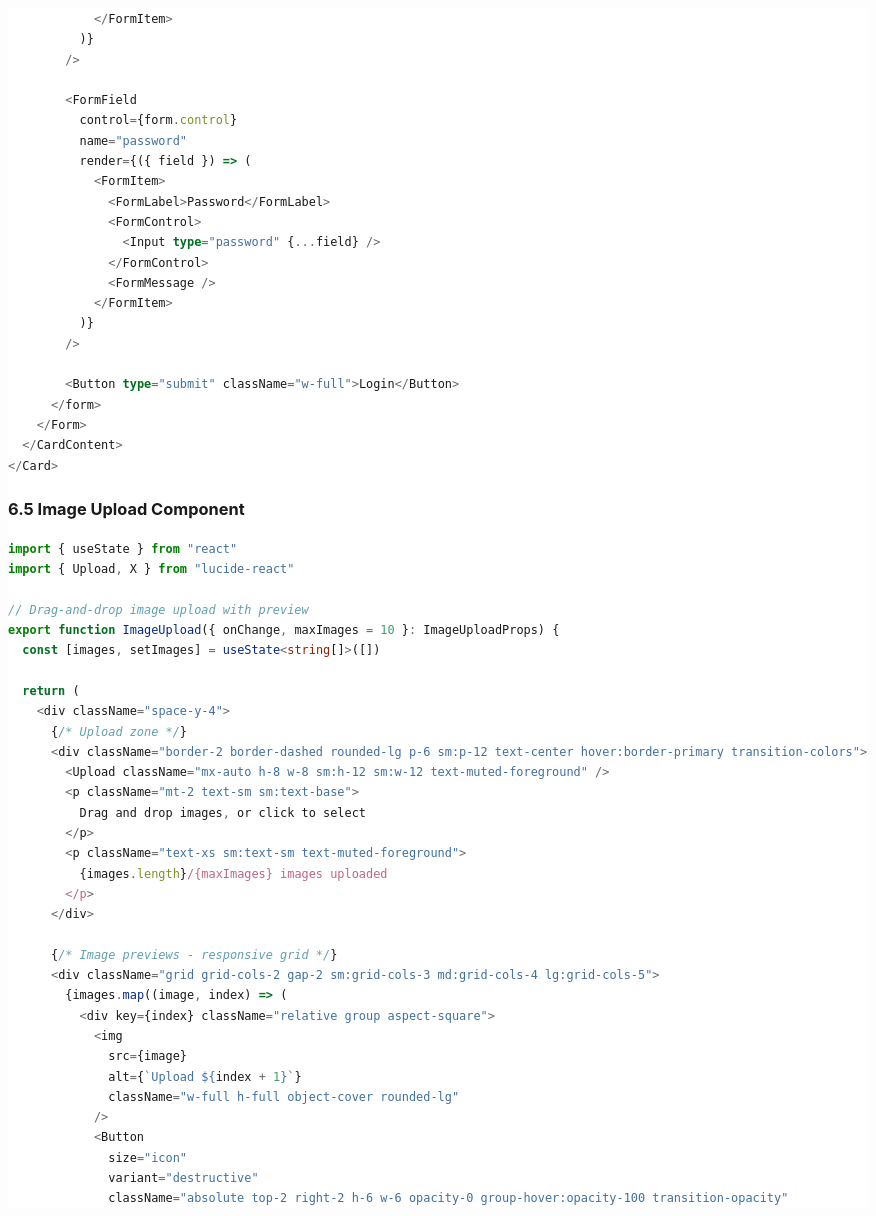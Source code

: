 ```typescript
            </FormItem>
          )}
        />

        <FormField
          control={form.control}
          name="password"
          render={({ field }) => (
            <FormItem>
              <FormLabel>Password</FormLabel>
              <FormControl>
                <Input type="password" {...field} />
              </FormControl>
              <FormMessage />
            </FormItem>
          )}
        />

        <Button type="submit" className="w-full">Login</Button>
      </form>
    </Form>
  </CardContent>
</Card>
```

### 6.5 Image Upload Component

```typescript
import { useState } from "react"
import { Upload, X } from "lucide-react"

// Drag-and-drop image upload with preview
export function ImageUpload({ onChange, maxImages = 10 }: ImageUploadProps) {
  const [images, setImages] = useState<string[]>([])

  return (
    <div className="space-y-4">
      {/* Upload zone */}
      <div className="border-2 border-dashed rounded-lg p-6 sm:p-12 text-center hover:border-primary transition-colors">
        <Upload className="mx-auto h-8 w-8 sm:h-12 sm:w-12 text-muted-foreground" />
        <p className="mt-2 text-sm sm:text-base">
          Drag and drop images, or click to select
        </p>
        <p className="text-xs sm:text-sm text-muted-foreground">
          {images.length}/{maxImages} images uploaded
        </p>
      </div>

      {/* Image previews - responsive grid */}
      <div className="grid grid-cols-2 gap-2 sm:grid-cols-3 md:grid-cols-4 lg:grid-cols-5">
        {images.map((image, index) => (
          <div key={index} className="relative group aspect-square">
            <img
              src={image}
              alt={`Upload ${index + 1}`}
              className="w-full h-full object-cover rounded-lg"
            />
            <Button
              size="icon"
              variant="destructive"
              className="absolute top-2 right-2 h-6 w-6 opacity-0 group-hover:opacity-100 transition-opacity"
```